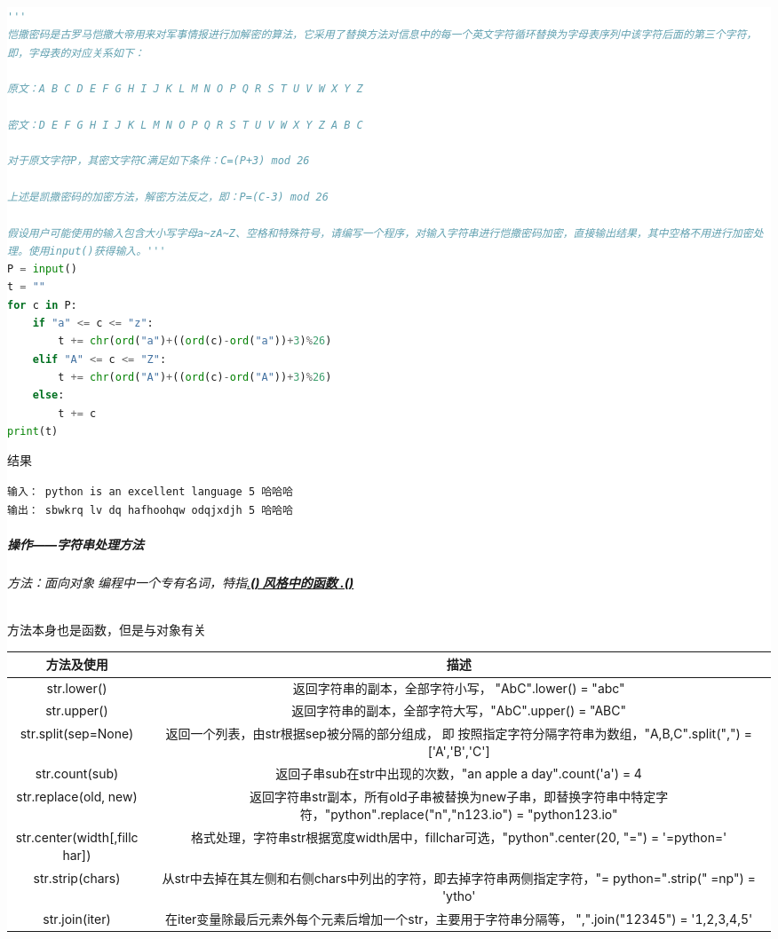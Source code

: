 ```python
'''
恺撒密码是古罗马恺撒大帝用来对军事情报进行加解密的算法，它采用了替换方法对信息中的每一个英文字符循环替换为字母表序列中该字符后面的第三个字符，即，字母表的对应关系如下：‪‬‪‬‪‬‪‬‪‬‮‬‫‬‭‬‪‬‪‬‪‬‪‬‪‬‮‬‪‬‭‬‪‬‪‬‪‬‪‬‪‬‮‬‫‬‮‬‪‬‪‬‪‬‪‬‪‬‮‬‫‬‮‬‪‬‪‬‪‬‪‬‪‬‮‬‪‬‭‬‪‬‪‬‪‬‪‬‪‬‮‬‭‬‪‬

原文：A B C D E F G H I J K L M N O P Q R S T U V W X Y Z‪‬‪‬‪‬‪‬‪‬‮‬‫‬‭‬‪‬‪‬‪‬‪‬‪‬‮‬‪‬‭‬‪‬‪‬‪‬‪‬‪‬‮‬‫‬‮‬‪‬‪‬‪‬‪‬‪‬‮‬‫‬‮‬‪‬‪‬‪‬‪‬‪‬‮‬‪‬‭‬‪‬‪‬‪‬‪‬‪‬‮‬‭‬‪‬

密文：D E F G H I J K L M N O P Q R S T U V W X Y Z A B C‪‬‪‬‪‬‪‬‪‬‮‬‫‬‭‬‪‬‪‬‪‬‪‬‪‬‮‬‪‬‭‬‪‬‪‬‪‬‪‬‪‬‮‬‫‬‮‬‪‬‪‬‪‬‪‬‪‬‮‬‫‬‮‬‪‬‪‬‪‬‪‬‪‬‮‬‪‬‭‬‪‬‪‬‪‬‪‬‪‬‮‬‭‬‪‬

对于原文字符P，其密文字符C满足如下条件：C=(P+3) mod 26‪‬‪‬‪‬‪‬‪‬‮‬‫‬‭‬‪‬‪‬‪‬‪‬‪‬‮‬‪‬‭‬‪‬‪‬‪‬‪‬‪‬‮‬‫‬‮‬‪‬‪‬‪‬‪‬‪‬‮‬‫‬‮‬‪‬‪‬‪‬‪‬‪‬‮‬‪‬‭‬‪‬‪‬‪‬‪‬‪‬‮‬‭‬‪‬

上述是凯撒密码的加密方法，解密方法反之，即：P=(C-3) mod 26‪‬‪‬‪‬‪‬‪‬‮‬‫‬‭‬‪‬‪‬‪‬‪‬‪‬‮‬‪‬‭‬‪‬‪‬‪‬‪‬‪‬‮‬‫‬‮‬‪‬‪‬‪‬‪‬‪‬‮‬‫‬‮‬‪‬‪‬‪‬‪‬‪‬‮‬‪‬‭‬‪‬‪‬‪‬‪‬‪‬‮‬‭‬‪‬

假设用户可能使用的输入包含大小写字母a~zA~Z、空格和特殊符号，请编写一个程序，对输入字符串进行恺撒密码加密，直接输出结果，其中空格不用进行加密处理。使用input()获得输入。'''
P = input()
t = ""
for c in P:
    if "a" <= c <= "z":
        t += chr(ord("a")+((ord(c)-ord("a"))+3)%26)
    elif "A" <= c <= "Z":
        t += chr(ord("A")+((ord(c)-ord("A"))+3)%26)
    else:
        t += c
print(t)
```

结果

```
输入： python is an excellent language 5 哈哈哈
输出： sbwkrq lv dq hafhoohqw odqjxdjh 5 哈哈哈
```

##### 操作——字符串处理方法

###### 方法：面向对象 编程中一个专有名词，特指[.**() 风格中的函数 .()**]()

方法本身也是函数，但是与对象有关

|          方法及使用          |                             描述                             |
| :--------------------------: | :----------------------------------------------------------: |
|         str.lower()          |    返回字符串的副本，全部字符小写， "AbC".lower() = "abc"    |
|         str.upper()          |    返回字符串的副本，全部字符大写，"AbC".upper() = "ABC"     |
|     str.split(sep=None)      | 返回一个列表，由str根据sep被分隔的部分组成， 即 按照指定字符分隔字符串为数组，"A,B,C".split(",") = ['A','B','C'] |
|        str.count(sub)        | 返回子串sub在str中出现的次数，"an apple a day".count('a') = 4 |
|    str.replace(old, new)     | 返回字符串str副本，所有old子串被替换为new子串，即替换字符串中特定字符，"python".replace("n","n123.io") = "python123.io" |
| str.center(width[,fillchar]) | 格式处理，字符串str根据宽度width居中，fillchar可选，"python".center(20, "=") = '=python=' |
|       str.strip(chars)       | 从str中去掉在其左侧和右侧chars中列出的字符，即去掉字符串两侧指定字符，"= python=".strip(" =np") = 'ytho' |
|        str.join(iter)        | 在iter变量除最后元素外每个元素后增加一个str，主要用于字符串分隔等， ",".join("12345") = '1,2,3,4,5' |
